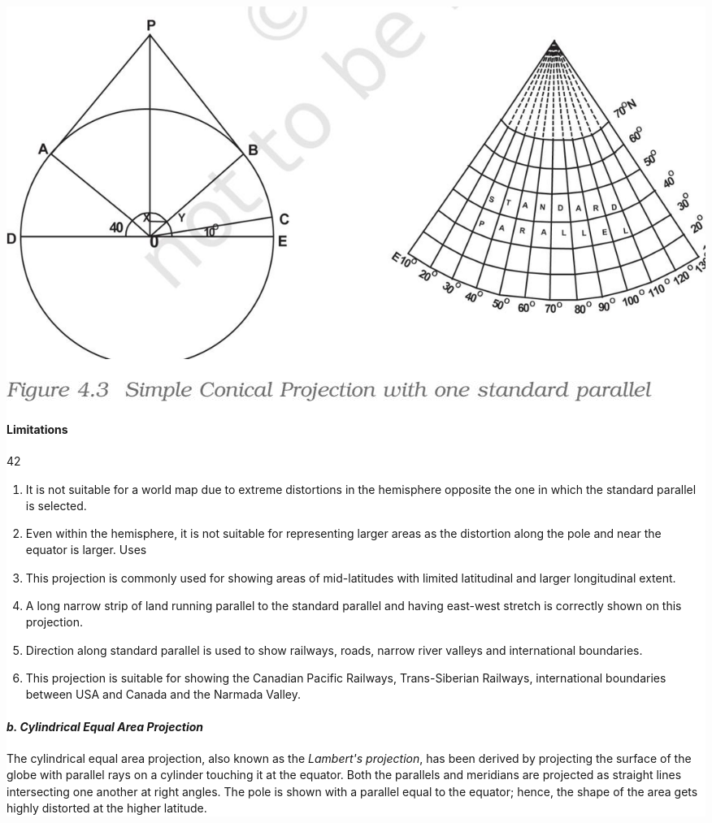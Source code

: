 ![](_page_6_Figure_15.jpeg)

![](_page_6_Figure_16.jpeg)

#### Limitations

42

1. It is not suitable for a world map due to extreme distortions in the hemisphere opposite the one in which the standard parallel is selected.

2. Even within the hemisphere, it is not suitable for representing larger areas as the distortion along the pole and near the equator is larger. Uses

1. This projection is commonly used for showing areas of mid-latitudes with limited latitudinal and larger longitudinal extent.

2. A long narrow strip of land running parallel to the standard parallel and having east-west stretch is correctly shown on this projection.

3. Direction along standard parallel is used to show railways, roads, narrow river valleys and international boundaries.

4. This projection is suitable for showing the Canadian Pacific Railways, Trans-Siberian Railways, international boundaries between USA and Canada and the Narmada Valley.

#### *b. Cylindrical Equal Area Projection*

The cylindrical equal area projection, also known as the *Lambert's projection*, has been derived by projecting the surface of the globe with parallel rays on a cylinder touching it at the equator. Both the parallels and meridians are projected as straight lines intersecting one another at right angles. The pole is shown with a parallel equal to the equator; hence, the shape of the area gets highly distorted at the higher latitude.
